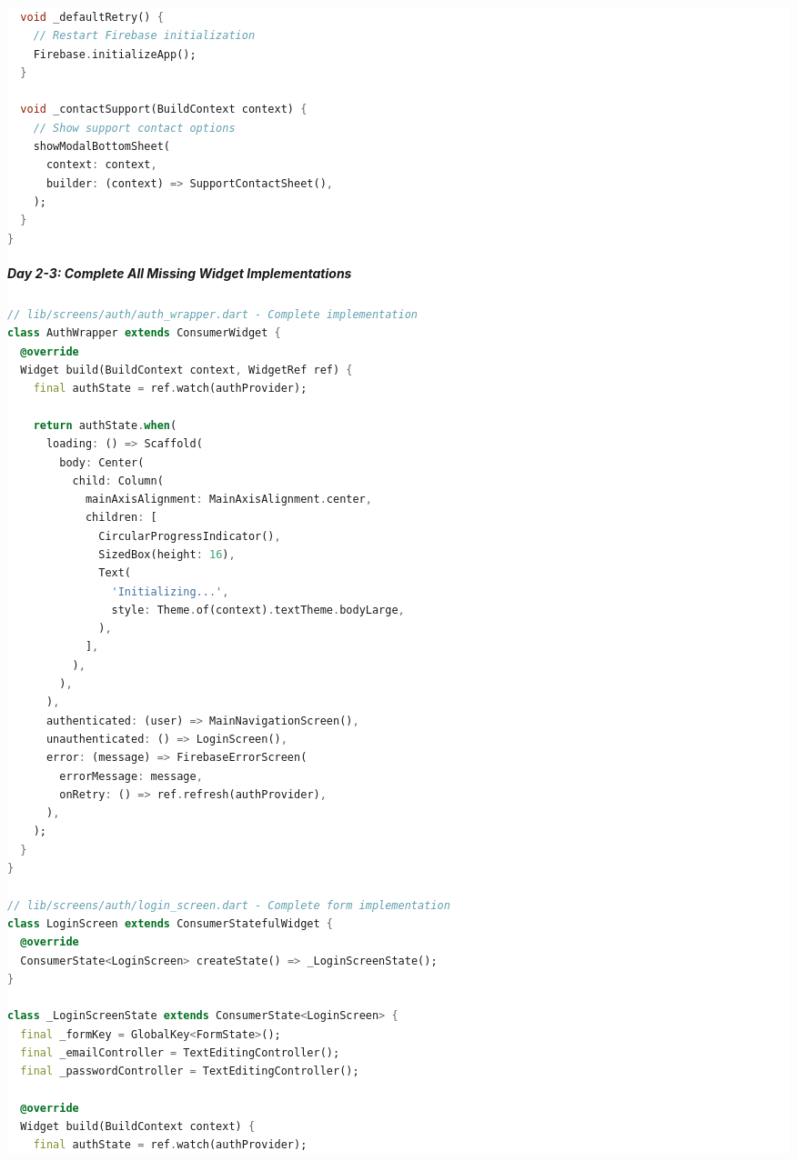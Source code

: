 ```dart
  void _defaultRetry() {
    // Restart Firebase initialization
    Firebase.initializeApp();
  }
  
  void _contactSupport(BuildContext context) {
    // Show support contact options
    showModalBottomSheet(
      context: context,
      builder: (context) => SupportContactSheet(),
    );
  }
}
```

##### Day 2-3: Complete All Missing Widget Implementations
```dart
// lib/screens/auth/auth_wrapper.dart - Complete implementation
class AuthWrapper extends ConsumerWidget {
  @override
  Widget build(BuildContext context, WidgetRef ref) {
    final authState = ref.watch(authProvider);
    
    return authState.when(
      loading: () => Scaffold(
        body: Center(
          child: Column(
            mainAxisAlignment: MainAxisAlignment.center,
            children: [
              CircularProgressIndicator(),
              SizedBox(height: 16),
              Text(
                'Initializing...',
                style: Theme.of(context).textTheme.bodyLarge,
              ),
            ],
          ),
        ),
      ),
      authenticated: (user) => MainNavigationScreen(),
      unauthenticated: () => LoginScreen(),
      error: (message) => FirebaseErrorScreen(
        errorMessage: message,
        onRetry: () => ref.refresh(authProvider),
      ),
    );
  }
}

// lib/screens/auth/login_screen.dart - Complete form implementation
class LoginScreen extends ConsumerStatefulWidget {
  @override
  ConsumerState<LoginScreen> createState() => _LoginScreenState();
}

class _LoginScreenState extends ConsumerState<LoginScreen> {
  final _formKey = GlobalKey<FormState>();
  final _emailController = TextEditingController();
  final _passwordController = TextEditingController();
  
  @override
  Widget build(BuildContext context) {
    final authState = ref.watch(authProvider);
```